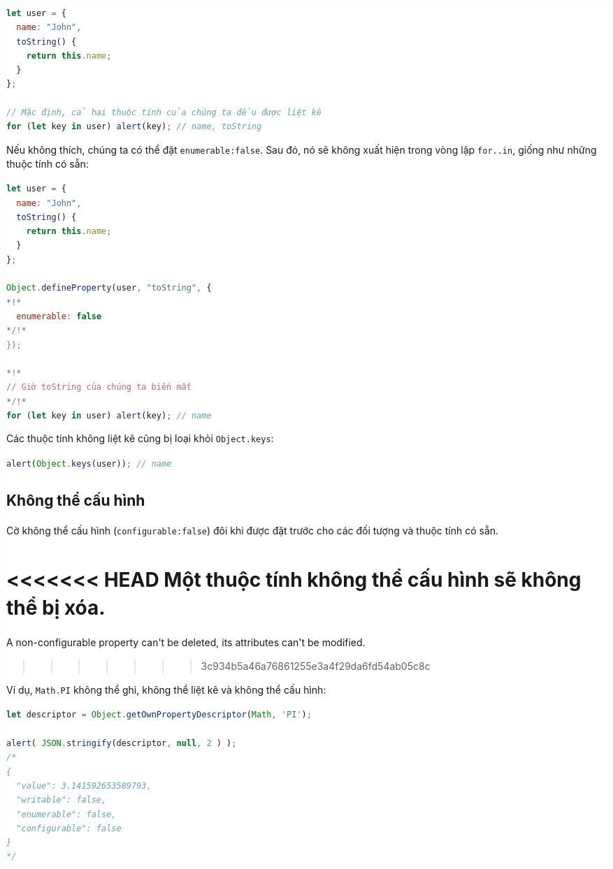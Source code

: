 ```js run
let user = {
  name: "John",
  toString() {
    return this.name;
  }
};

// Mặc định, cả hai thuộc tính của chúng ta đều được liệt kê
for (let key in user) alert(key); // name, toString
```

Nếu không thích, chúng ta có thể đặt `enumerable:false`. Sau đó, nó sẽ không xuất hiện trong vòng lặp `for..in`, giống như những thuộc tính có sẵn:

```js run
let user = {
  name: "John",
  toString() {
    return this.name;
  }
};

Object.defineProperty(user, "toString", {
*!*
  enumerable: false
*/!*
});

*!*
// Giờ toString của chúng ta biến mất
*/!*
for (let key in user) alert(key); // name
```

Các thuộc tính không liệt kê cũng bị loại khỏi `Object.keys`:

```js
alert(Object.keys(user)); // name
```

## Không thể cấu hình

Cờ không thể cấu hình (`configurable:false`) đôi khi được đặt trước cho các đối tượng và thuộc tính có sẵn.

<<<<<<< HEAD
Một thuộc tính không thể cấu hình sẽ không thể bị xóa.
=======
A non-configurable property can't be deleted, its attributes can't be modified.
>>>>>>> 3c934b5a46a76861255e3a4f29da6fd54ab05c8c

Ví dụ, `Math.PI` không thể ghi, không thể liệt kê và không thể cấu hình:

```js run
let descriptor = Object.getOwnPropertyDescriptor(Math, 'PI');

alert( JSON.stringify(descriptor, null, 2 ) );
/*
{
  "value": 3.141592653589793,
  "writable": false,
  "enumerable": false,
  "configurable": false
}
*/
```

